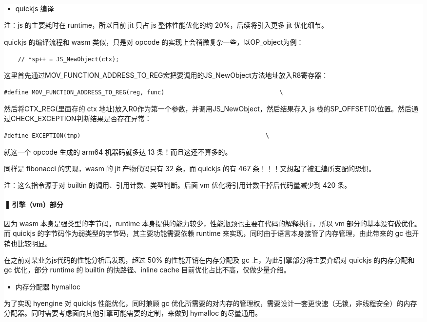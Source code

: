 
- quickjs 编译
    

  

注：js 的主要耗时在 runtime，所以目前 jit 只占 js 整体性能优化的约 20%，后续将引入更多 jit 优化细节。

  
quickjs 的编译流程和 wasm 类似，只是对 opcode 的实现上会稍微复杂一些，以OP_object为例：

  

```
    // *sp++ = JS_NewObject(ctx);
```

  

这里首先通过MOV_FUNCTION_ADDRESS_TO_REG宏把要调用的JS_NewObject方法地址放入R8寄存器：

  

```
#define MOV_FUNCTION_ADDRESS_TO_REG(reg, func)                                 \
```

  

然后将CTX_REG(里面存的 ctx 地址)放入R0作为第一个参数，并调用JS_NewObject，然后结果存入 js 栈的SP_OFFSET(0)位置。然后通过CHECK_EXCEPTION判断结果是否存在异常：

  

```
#define EXCEPTION(tmp)                                                     \
```

  

就这一个 opcode 生成的 arm64 机器码就多达 13 条！而且这还不算多的。

  
同样是 fibonacci 的实现，wasm 的 jit 产物代码只有 32 条，而 quickjs 的有 467 条！！！又想起了被汇编所支配的恐惧。

  
注：这么指令源于对 builtin 的调用、引用计数、类型判断。后面 vm 优化将引用计数干掉后代码量减少到 420 条。

  

#### **▐**  **引擎（vm）部分**

  

因为 wasm 本身是强类型的字节码，runtime 本身提供的能力较少，性能瓶颈也主要在代码的解释执行，所以 vm 部分的基本没有做优化。而 quickjs 的字节码作为弱类型的字节码，其主要功能需要依赖 runtime 来实现，同时由于语言本身接管了内存管理，由此带来的 gc 也开销也比较明显。

  
在之前对某业务js代码的性能分析后发现，超过 50% 的性能开销在内存分配及 gc 上，为此引擎部分将主要介绍对 quickjs 的内存分配和 gc 优化，部分 runtime 的 builtin 的快路径、inline cache 目前优化占比不高，仅做少量介绍。

  

- 内存分配器 hymalloc
    

  

为了实现 hyengine 对 quickjs 性能优化，同时兼顾 gc 优化所需要的对内存的管理权，需要设计一套更快速（无锁，非线程安全）的内存分配器。同时需要考虑面向其他引擎可能需要的定制，来做到 hymalloc 的尽量通用。

  
